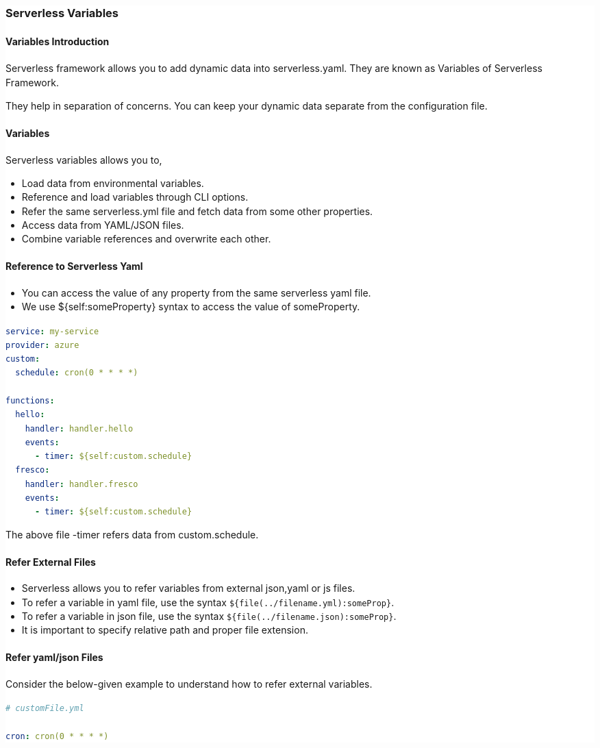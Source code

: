 
### Serverless Variables

#### Variables Introduction

Serverless framework allows you to add dynamic data into serverless.yaml. They are known as Variables of Serverless Framework.

They help in separation of concerns. You can keep your dynamic data separate from the configuration file.

#### Variables
Serverless variables allows you to,

- Load data from environmental variables.
- Reference and load variables through CLI options.
- Refer the same serverless.yml file and fetch data from some other properties.
- Access data from YAML/JSON files.
- Combine variable references and overwrite each other.

#### Reference to Serverless Yaml
- You can access the value of any property from the same serverless yaml file.
- We use ${self:someProperty} syntax to access the value of someProperty.

```yaml
service: my-service
provider: azure
custom:
  schedule: cron(0 * * * *)

functions:
  hello:
    handler: handler.hello
    events:
      - timer: ${self:custom.schedule}
  fresco:
    handler: handler.fresco
    events:
      - timer: ${self:custom.schedule}
```

The above file -timer refers data from custom.schedule.


#### Refer External Files

- Serverless allows you to refer variables from external json,yaml or js files.
- To refer a variable in yaml file, use the syntax `${file(../filename.yml):someProp}`.
- To refer a variable in json file, use the syntax `${file(../filename.json):someProp}`.
- It is important to specify relative path and proper file extension.

#### Refer yaml/json Files

Consider the below-given example to understand how to refer external variables.
```yaml
# customFile.yml

cron: cron(0 * * * *)
```
